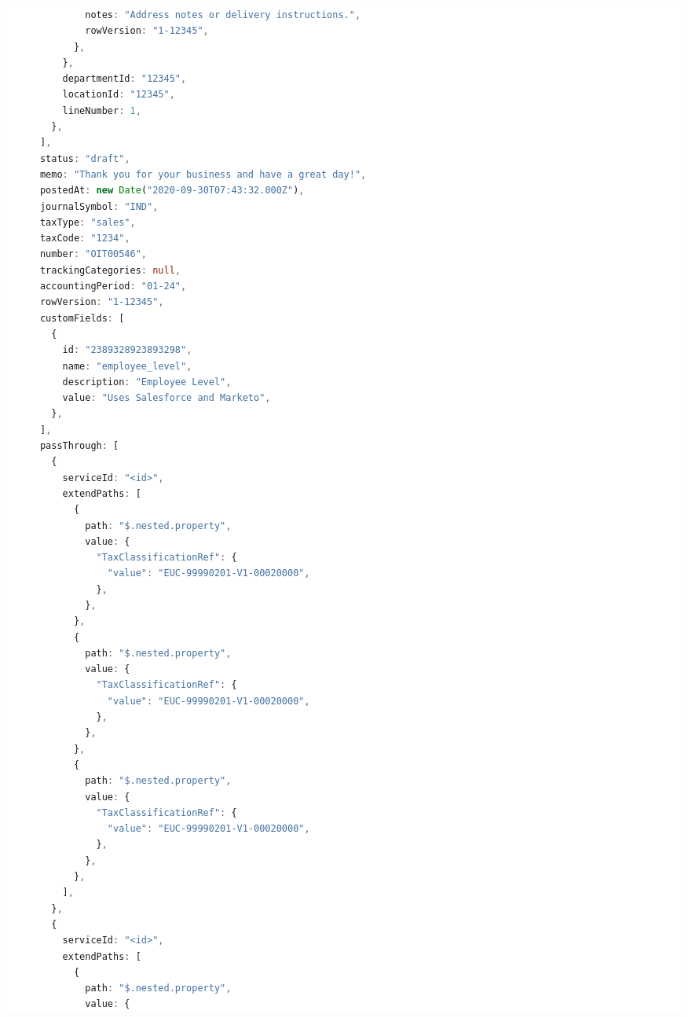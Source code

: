 ```typescript
              notes: "Address notes or delivery instructions.",
              rowVersion: "1-12345",
            },
          },
          departmentId: "12345",
          locationId: "12345",
          lineNumber: 1,
        },
      ],
      status: "draft",
      memo: "Thank you for your business and have a great day!",
      postedAt: new Date("2020-09-30T07:43:32.000Z"),
      journalSymbol: "IND",
      taxType: "sales",
      taxCode: "1234",
      number: "OIT00546",
      trackingCategories: null,
      accountingPeriod: "01-24",
      rowVersion: "1-12345",
      customFields: [
        {
          id: "2389328923893298",
          name: "employee_level",
          description: "Employee Level",
          value: "Uses Salesforce and Marketo",
        },
      ],
      passThrough: [
        {
          serviceId: "<id>",
          extendPaths: [
            {
              path: "$.nested.property",
              value: {
                "TaxClassificationRef": {
                  "value": "EUC-99990201-V1-00020000",
                },
              },
            },
            {
              path: "$.nested.property",
              value: {
                "TaxClassificationRef": {
                  "value": "EUC-99990201-V1-00020000",
                },
              },
            },
            {
              path: "$.nested.property",
              value: {
                "TaxClassificationRef": {
                  "value": "EUC-99990201-V1-00020000",
                },
              },
            },
          ],
        },
        {
          serviceId: "<id>",
          extendPaths: [
            {
              path: "$.nested.property",
              value: {
```